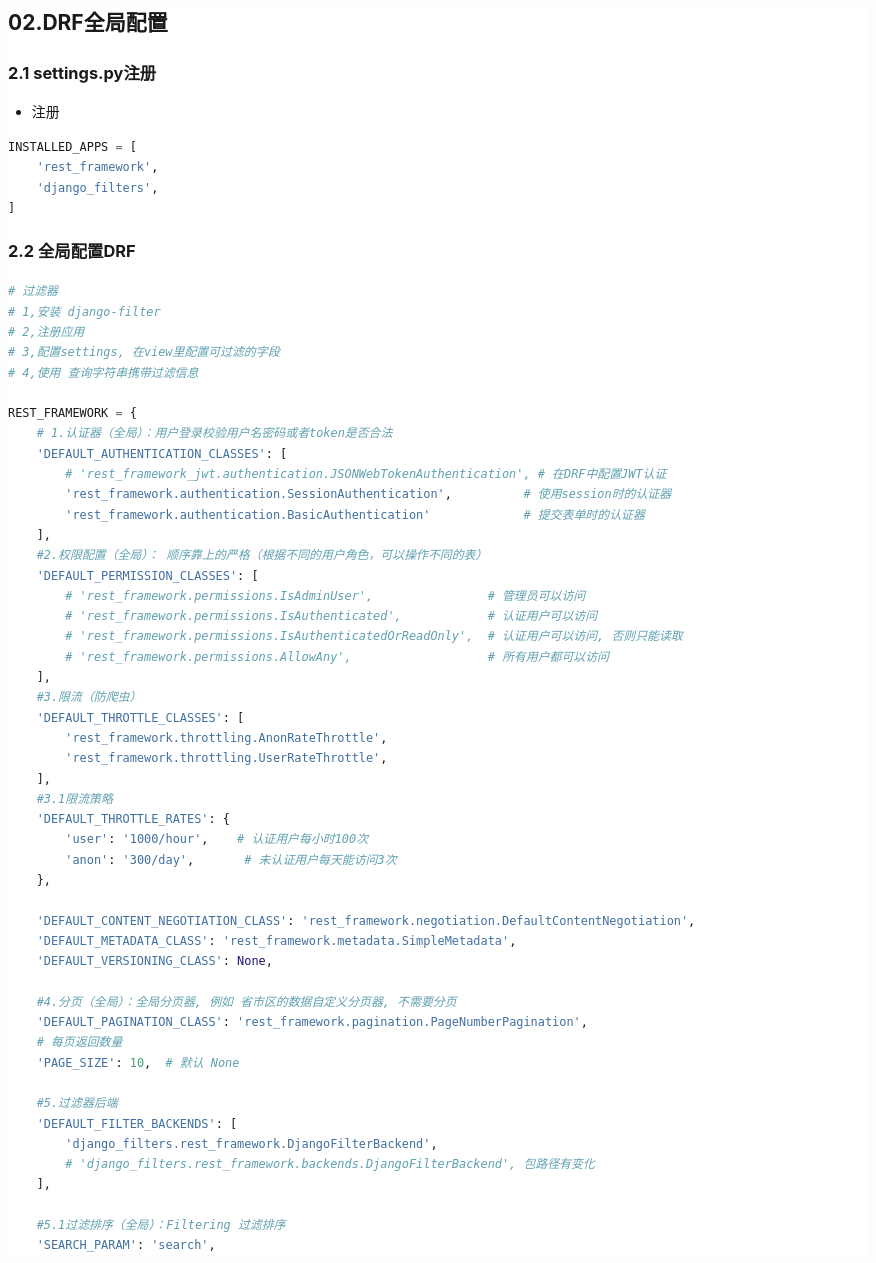 ## 02.DRF全局配置

### 2.1 settings.py注册

- 注册

```python
INSTALLED_APPS = [
    'rest_framework',
    'django_filters',
]
```

### 2.2 全局配置DRF

```python
# 过滤器
# 1,安装 django-filter
# 2,注册应用
# 3,配置settings, 在view里配置可过滤的字段
# 4,使用 查询字符串携带过滤信息

REST_FRAMEWORK = {
    # 1.认证器（全局）：用户登录校验用户名密码或者token是否合法
    'DEFAULT_AUTHENTICATION_CLASSES': [
        # 'rest_framework_jwt.authentication.JSONWebTokenAuthentication', # 在DRF中配置JWT认证
        'rest_framework.authentication.SessionAuthentication',          # 使用session时的认证器
        'rest_framework.authentication.BasicAuthentication'             # 提交表单时的认证器
    ],
    #2.权限配置（全局）： 顺序靠上的严格（根据不同的用户角色，可以操作不同的表）
    'DEFAULT_PERMISSION_CLASSES': [
        # 'rest_framework.permissions.IsAdminUser',                # 管理员可以访问
        # 'rest_framework.permissions.IsAuthenticated',            # 认证用户可以访问
        # 'rest_framework.permissions.IsAuthenticatedOrReadOnly',  # 认证用户可以访问, 否则只能读取
        # 'rest_framework.permissions.AllowAny',                   # 所有用户都可以访问
    ],
    #3.限流（防爬虫）
    'DEFAULT_THROTTLE_CLASSES': [
        'rest_framework.throttling.AnonRateThrottle',
        'rest_framework.throttling.UserRateThrottle',
    ],
    #3.1限流策略
    'DEFAULT_THROTTLE_RATES': {
        'user': '1000/hour',    # 认证用户每小时100次
        'anon': '300/day',       # 未认证用户每天能访问3次
    },

    'DEFAULT_CONTENT_NEGOTIATION_CLASS': 'rest_framework.negotiation.DefaultContentNegotiation',
    'DEFAULT_METADATA_CLASS': 'rest_framework.metadata.SimpleMetadata',
    'DEFAULT_VERSIONING_CLASS': None,

    #4.分页（全局）：全局分页器, 例如 省市区的数据自定义分页器, 不需要分页
    'DEFAULT_PAGINATION_CLASS': 'rest_framework.pagination.PageNumberPagination',
    # 每页返回数量
    'PAGE_SIZE': 10,  # 默认 None

    #5.过滤器后端
    'DEFAULT_FILTER_BACKENDS': [
        'django_filters.rest_framework.DjangoFilterBackend',
        # 'django_filters.rest_framework.backends.DjangoFilterBackend', 包路径有变化
    ],

    #5.1过滤排序（全局）：Filtering 过滤排序
    'SEARCH_PARAM': 'search',
```